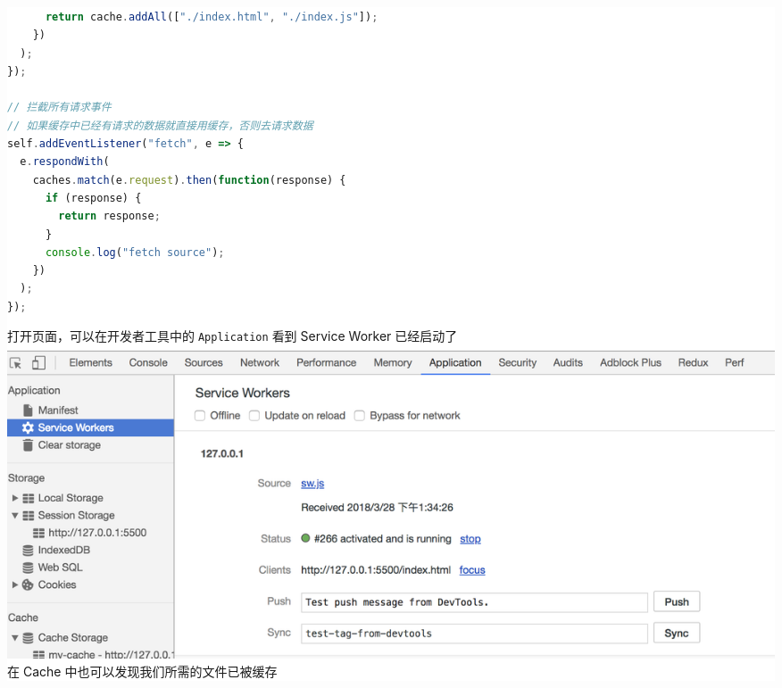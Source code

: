 ```js
      return cache.addAll(["./index.html", "./index.js"]);
    })
  );
});

// 拦截所有请求事件
// 如果缓存中已经有请求的数据就直接用缓存，否则去请求数据
self.addEventListener("fetch", e => {
  e.respondWith(
    caches.match(e.request).then(function(response) {
      if (response) {
        return response;
      }
      console.log("fetch source");
    })
  );
});
```

打开页面，可以在开发者工具中的 `Application` 看到 Service Worker 已经启动了
![An image](../image/dom/5.png)
在 Cache 中也可以发现我们所需的文件已被缓存

